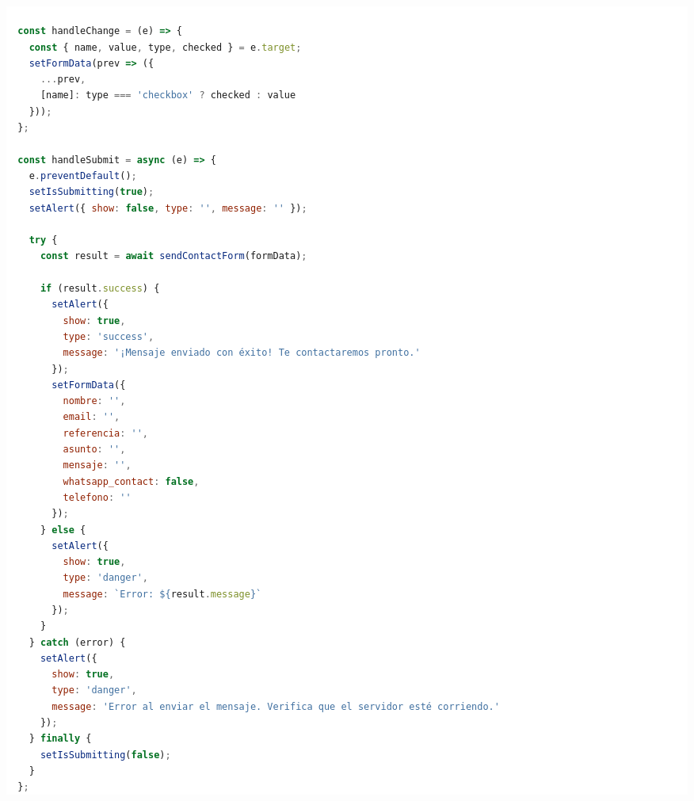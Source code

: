 ```jsx

  const handleChange = (e) => {
    const { name, value, type, checked } = e.target;
    setFormData(prev => ({
      ...prev,
      [name]: type === 'checkbox' ? checked : value
    }));
  };

  const handleSubmit = async (e) => {
    e.preventDefault();
    setIsSubmitting(true);
    setAlert({ show: false, type: '', message: '' });

    try {
      const result = await sendContactForm(formData);
      
      if (result.success) {
        setAlert({
          show: true,
          type: 'success',
          message: '¡Mensaje enviado con éxito! Te contactaremos pronto.'
        });
        setFormData({
          nombre: '',
          email: '',
          referencia: '',
          asunto: '',
          mensaje: '',
          whatsapp_contact: false,
          telefono: ''
        });
      } else {
        setAlert({
          show: true,
          type: 'danger',
          message: `Error: ${result.message}`
        });
      }
    } catch (error) {
      setAlert({
        show: true,
        type: 'danger',
        message: 'Error al enviar el mensaje. Verifica que el servidor esté corriendo.'
      });
    } finally {
      setIsSubmitting(false);
    }
  };


```
